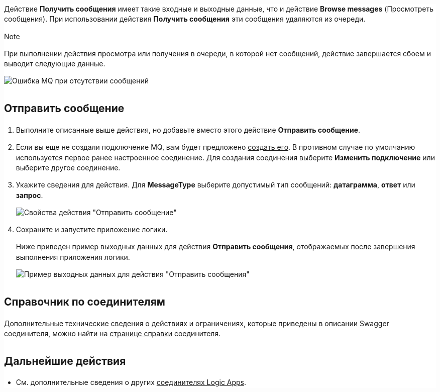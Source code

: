Действие **Получить сообщения** имеет такие входные и выходные данные, что и действие **Browse messages** (Просмотреть сообщения). При использовании действия **Получить сообщения** эти сообщения удаляются из очереди.

> [!NOTE]
> При выполнении действия просмотра или получения в очереди, в которой нет сообщений, действие завершается сбоем и выводит следующие данные.
>
> ![Ошибка MQ при отсутствии сообщений](media/connectors-create-api-mq/mq-no-message-error.png)

## <a name="send-message"></a>Отправить сообщение

1. Выполните описанные выше действия, но добавьте вместо этого действие **Отправить сообщение**.

1. Если вы еще не создали подключение MQ, вам будет предложено [создать его](#create-connection). В противном случае по умолчанию используется первое ранее настроенное соединение. Для создания соединения выберите **Изменить подключение** или выберите другое соединение.

1. Укажите сведения для действия. Для **MessageType** выберите допустимый тип сообщений: **датаграмма**, **ответ** или **запрос**.

   ![Свойства действия "Отправить сообщение"](media/connectors-create-api-mq/send-message-properties.png)

1. Сохраните и запустите приложение логики.

   Ниже приведен пример выходных данных для действия **Отправить сообщения**, отображаемых после завершения выполнения приложения логики.

   ![Пример выходных данных для действия "Отправить сообщения"](media/connectors-create-api-mq/send-message-output.png)

## <a name="connector-reference"></a>Справочник по соединителям

Дополнительные технические сведения о действиях и ограничениях, которые приведены в описании Swagger соединителя, можно найти на [странице справки](/connectors/mq/) соединителя.

## <a name="next-steps"></a>Дальнейшие действия

* См. дополнительные сведения о других [соединителях Logic Apps](../connectors/apis-list.md).
